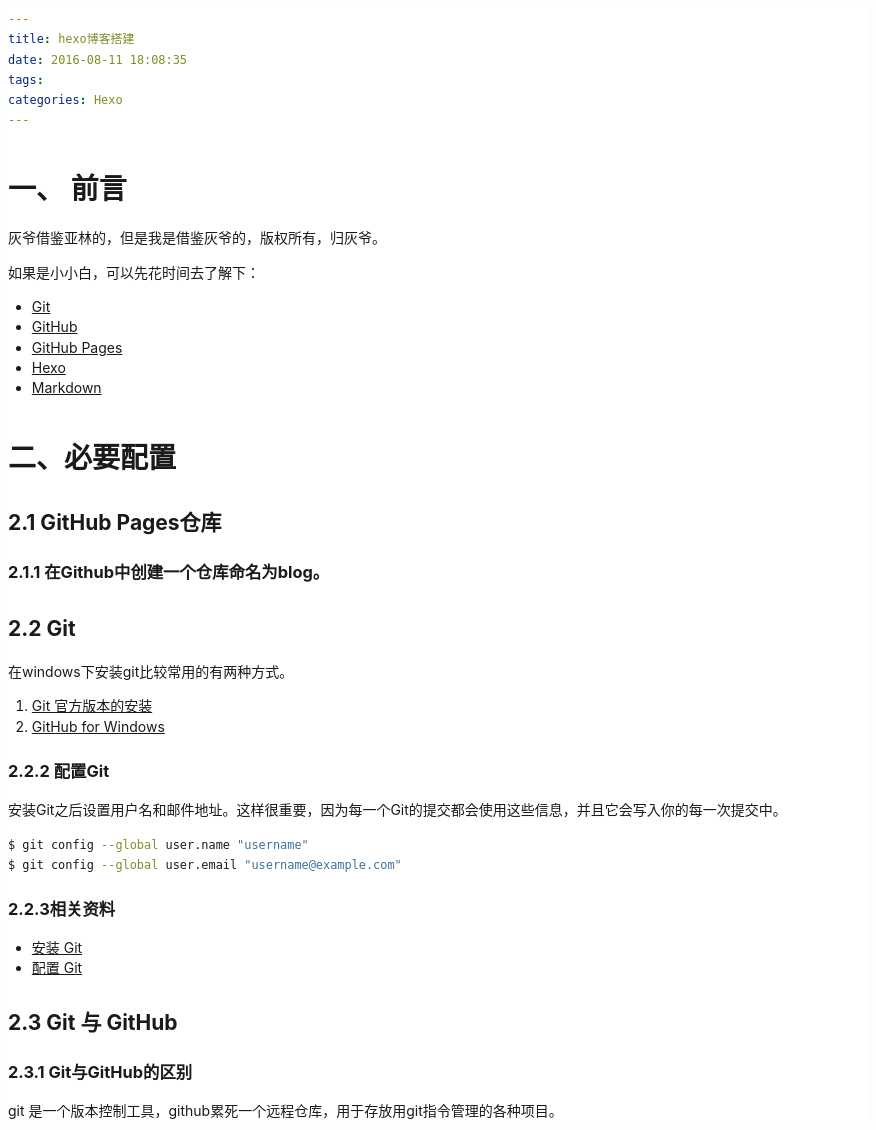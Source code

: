 ```yaml
---
title: hexo博客搭建
date: 2016-08-11 18:08:35
tags:
categories: Hexo
---
```



# 一、 前言
灰爷借鉴亚林的，但是我是借鉴灰爷的，版权所有，归灰爷。



如果是小小白，可以先花时间去了解下：
* [Git](http://git-scm.com/book/zh/v2)
* [GitHub](https://github.com/)
* [GitHub Pages](https://pages.github.com/)
* [Hexo](https://hexo.io/zh-cn/)
* [Markdown](http://www.appinn.com/markdown/#autoescape)

# 二、必要配置
## 2.1 GitHub Pages仓库
### 2.1.1 在Github中创建一个仓库命名为blog。

## 2.2 Git
在windows下安装git比较常用的有两种方式。
1. [Git 官方版本的安装](http://git-scm.com/download/win)
2. [GitHub for Windows](https://desktop.github.com/)

### 2.2.2 配置Git
安装Git之后设置用户名和邮件地址。这样很重要，因为每一个Git的提交都会使用这些信息，并且它会写入你的每一次提交中。

```bash
$ git config --global user.name "username"
$ git config --global user.email "username@example.com"
```

### 2.2.3相关资料
* [安装 Git](http://git-scm.com/book/zh/v2/%E8%B5%B7%E6%AD%A5-%E5%AE%89%E8%A3%85-Git)
* [配置 Git](http://git-scm.com/book/zh/v2/%E8%B5%B7%E6%AD%A5-%E5%88%9D%E6%AC%A1%E8%BF%90%E8%A1%8C-Git-%E5%89%8D%E7%9A%84%E9%85%8D%E7%BD%AE)

## 2.3 Git 与 GitHub

### 2.3.1 Git与GitHub的区别
git 是一个版本控制工具，github累死一个远程仓库，用于存放用git指令管理的各种项目。
